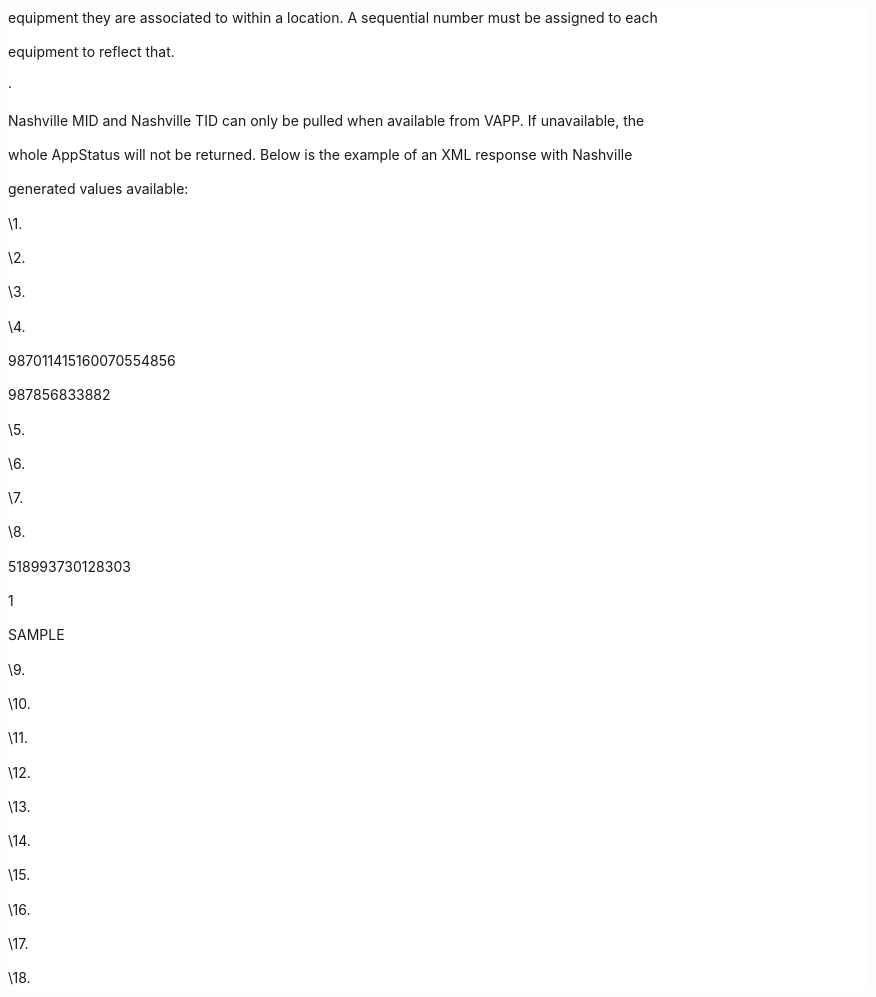 equipment they are associated to within a location. A sequential number must be assigned to each

equipment to reflect that.

·

Nashville MID and Nashville TID can only be pulled when available from VAPP. If unavailable, the

whole AppStatus will not be returned. Below is the example of an XML response with Nashville

generated values available:

\1.

\2.

\3.

\4.

<MerchantApplicationStatus>

<FDRefId>987011415160070554856</FDRefId>

<FDMerchantNumber>987856833882</FDMerchantNumber>

<Status>

\5.

\6.

\7.

\8.

<MerchantDetails>

<OmahaNumber>518993730128303</OmahaNumber>

<LocationNumber>1</LocationNumber>

<DBAName>SAMPLE</DBAName>

<CardnetNumber />

\9.

\10.

\11.

\12.

\13.

\14.

\15.

\16.

\17.

\18.
